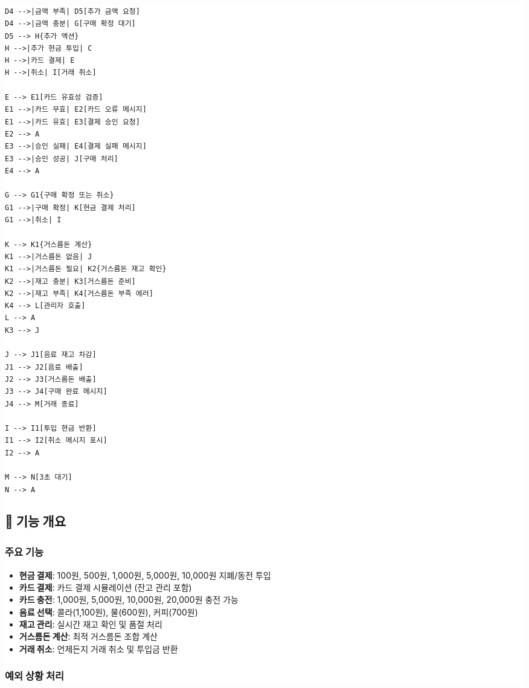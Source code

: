     D4 -->|금액 부족| D5[추가 금액 요청]
    D4 -->|금액 충분| G[구매 확정 대기]
    D5 --> H{추가 액션}
    H -->|추가 현금 투입| C
    H -->|카드 결제| E
    H -->|취소| I[거래 취소]

    E --> E1[카드 유효성 검증]
    E1 -->|카드 무효| E2[카드 오류 메시지]
    E1 -->|카드 유효| E3[결제 승인 요청]
    E2 --> A
    E3 -->|승인 실패| E4[결제 실패 메시지]
    E3 -->|승인 성공| J[구매 처리]
    E4 --> A

    G --> G1{구매 확정 또는 취소}
    G1 -->|구매 확정| K[현금 결제 처리]
    G1 -->|취소| I

    K --> K1{거스름돈 계산}
    K1 -->|거스름돈 없음| J
    K1 -->|거스름돈 필요| K2{거스름돈 재고 확인}
    K2 -->|재고 충분| K3[거스름돈 준비]
    K2 -->|재고 부족| K4[거스름돈 부족 에러]
    K4 --> L[관리자 호출]
    L --> A
    K3 --> J

    J --> J1[음료 재고 차감]
    J1 --> J2[음료 배출]
    J2 --> J3[거스름돈 배출]
    J3 --> J4[구매 완료 메시지]
    J4 --> M[거래 종료]

    I --> I1[투입 현금 반환]
    I1 --> I2[취소 메시지 표시]
    I2 --> A

    M --> N[3초 대기]
    N --> A

## 🎯 기능 개요

### 주요 기능

- **현금 결제**: 100원, 500원, 1,000원, 5,000원, 10,000원 지폐/동전 투입
- **카드 결제**: 카드 결제 시뮬레이션 (잔고 관리 포함)
- **카드 충전**: 1,000원, 5,000원, 10,000원, 20,000원 충전 가능
- **음료 선택**: 콜라(1,100원), 물(600원), 커피(700원)
- **재고 관리**: 실시간 재고 확인 및 품절 처리
- **거스름돈 계산**: 최적 거스름돈 조합 계산
- **거래 취소**: 언제든지 거래 취소 및 투입금 반환

### 예외 상황 처리
